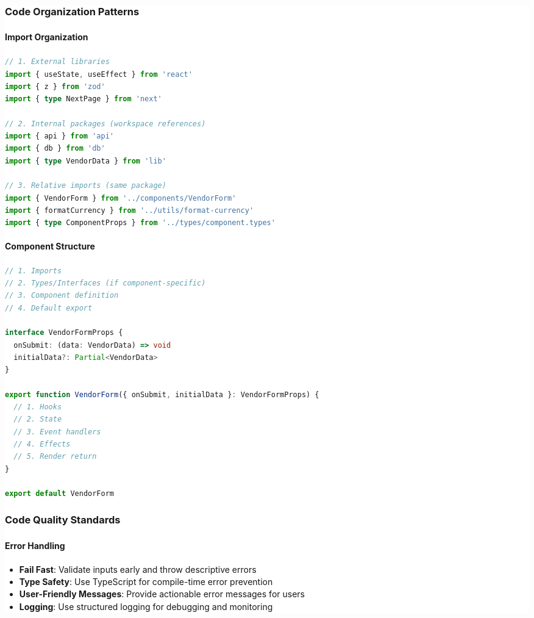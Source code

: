 
### Code Organization Patterns

#### Import Organization
```typescript
// 1. External libraries
import { useState, useEffect } from 'react'
import { z } from 'zod'
import { type NextPage } from 'next'

// 2. Internal packages (workspace references)
import { api } from 'api'
import { db } from 'db'
import { type VendorData } from 'lib'

// 3. Relative imports (same package)
import { VendorForm } from '../components/VendorForm'
import { formatCurrency } from '../utils/format-currency'
import { type ComponentProps } from '../types/component.types'
```

#### Component Structure
```typescript
// 1. Imports
// 2. Types/Interfaces (if component-specific)
// 3. Component definition
// 4. Default export

interface VendorFormProps {
  onSubmit: (data: VendorData) => void
  initialData?: Partial<VendorData>
}

export function VendorForm({ onSubmit, initialData }: VendorFormProps) {
  // 1. Hooks
  // 2. State
  // 3. Event handlers
  // 4. Effects
  // 5. Render return
}

export default VendorForm
```

### Code Quality Standards

#### Error Handling
- **Fail Fast**: Validate inputs early and throw descriptive errors
- **Type Safety**: Use TypeScript for compile-time error prevention
- **User-Friendly Messages**: Provide actionable error messages for users
- **Logging**: Use structured logging for debugging and monitoring

